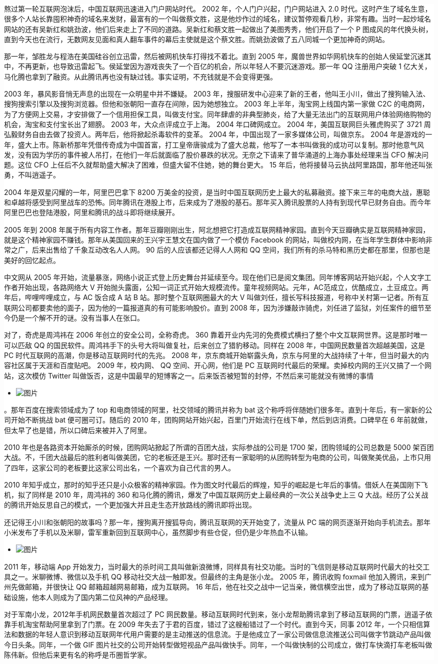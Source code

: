 熬过第一轮互联网泡沫后，中国互联网迅速进入门户网站时代。 2002 年，个人门户兴起，门户网站进入 2.0 时代。这时产生了域名生意，很多个人站长靠囤积神奇的域名来发财，最富有的一个叫做蔡文胜，这是他炒作过的域名，建议暂停观看几秒，非常有趣。当时一起炒域名网站的还有吴新红和姚劲波，他们后来走上了不同的道路。吴新红和蔡文胜一起做出了美图秀秀，他们开启了一个 P 图成风的年代换头树，直到今天也在流行，无数网友见面和真人翻车事件的幕后主使就是这个蔡文胜。而姚劲波做了五八同城一个更加神奇的网站。

那一年，邹胜龙与程浩在美国硅谷创立迅雷，然后被网机快车打得找不着北。直到 2005 年，魔兽世界如华网机快车的创始人侯延堂沉迷其中，不再更新，也导致迅雷起飞。侯延堂因为游戏丧失了一个百亿的机会，所以年轻人不要沉迷游戏。那一年 QQ 注册用户突破 1 亿大关，马化腾也拿到了融资。从此腾讯再也没有缺过钱。事实证明，不充钱就是不会变得更强。

2003 年，暴风影音悄无声息的出现在一众明星中并不嫌疑。 2003 年，搜服研发中心迎来了新的王者，他叫王小川，做出了搜狗输入法、搜狗搜索引擎以及搜狗浏览器。但他和张朝阳一直存在间隙，因为她想独立。 2003 年上半年，淘宝网上线国内第一家做 C2C 的电商网，为了方便网上交易，才安排做了一个信用担保工具，叫做支付宝。同年肆虐的非典型肺炎，给了大量无法出门的互联网用户体验网络购物的机会，淘宝和支付宝长出了翅膀。 2003 年，大众点评成立于上海。 2004 年口碑网成立。 2004 年，美国互联网巨头雅虎购买了 3721 周弘毅财务自由去做了投资人。两年后，他将掀起杀毒软件的变革。 2004 年，中国出现了一家多媒体公司，叫做京东。 2004 年是游戏的一年，盛大上市。陈新桥那年凭借传奇成为中国首富，打工皇帝唐骏成为了盛大总裁，他写了一本书叫做我的成功可以复制。那时他意气风发，没有因为学历的事件被人吊打，在他们一年后就面临了股价暴跌的状况。无奈之下请来了普华涌道的上海办事处经理来当 CFO 解决问题。这位 CFO 上任后不久就帮助盛大解决了困难，但盛大留不住她，她的舞台更大。 15 年后，他将接替马云执战阿里路国，那年他还叫张勇，不叫逍遥子。

2004 年是双星闪耀的一年，阿里巴巴拿下 8200 万美金的投资，是当时中国互联网历史上最大的私募融资。接下来三年的电商大战，惠聪和卓越将感受到阿里战车的恐怖。同年腾讯在港股上市，后来成为了港股的基石。那年买入腾讯股票的人持有到现代早已财务自由。而今年阿里巴巴也登陆港股，阿里和腾讯的战斗即将继续展开。

2005 年到 2008 年属于所有内容工作者。那年豆瓣刚刚出生，阿北想把它打造成互联网精神家园。直到今天豆瓣确实是互联网精神家园，就是这个精神家园不赚钱。那年从美国回来的王兴宇王慧文在国内做了一个模仿 Facebook 的网站，叫做校内网，在当年学生群体中影响非常之广，后来出售给了千象互动改名人人网。 90 后的人应该都还记得人人网和 QQ 空间，我们所有的杀马特和黑历史都在那里，但那也是美好的回忆起点。

中文网从 2005 年开始，流量暴涨，网络小说正式登上历史舞台并延续至今。现在他们已是阅文集团。同年博客网站开始兴起，个人文字工作者开始出现，各路网络大 V 开始抛头露面，公知一词正式开始大规模流传。童年视频网站。元年，AC范成立，优酷成立，土豆成立。两年后，哔哩哔哩成立，与 AC 饭合成 A 站 B 站。那时整个互联网圈最大的大 V 叫做刘任，擅长写科技报道，号称中关村第一记者。所有互联网公司都要卖他的面子，因为他的一篇报道真的有可能影响股价。直到 2008 年，因为涉嫌敲诈骑虎，刘任进了监狱，刘任案件的细节至今仍是一个解不开的谜。没有当事人在张口。


对了，奇虎是周鸿祎在 2006 年创立的安全公司，全称奇虎。 360 靠着开业内先河的免费模式横扫了整个中文互联网世界。这是那时唯一可以匹敌 QQ 的国民软件。周鸿祎手下的头号大将叫做复社，后来创立了猎豹移动。同样在 2008 年，中国网民数量首次超越美国，这是 PC 时代互联网的高潮，你是移动互联网时代的先兆。 2008 年，京东商城开始崭露头角，京东与阿里的大战持续了十年，但当时最大的内容社区属于天涯和百度贴吧。 2009 年，校内网、 QQ 空间、开心网，他们是 PC 互联网时代最后的荣耀。卖掉校内网的王兴又搞了一个网站，这次模仿 Twitter 叫做饭否，这是中国最早的短博客之一。后来饭否被短暂的封停，不然后来可能就没有微博的事情

* ![图片](https://user-images.githubusercontent.com/79394963/200751529-db6544e2-8e4b-4bb0-80e4-92667642fc55.png)



。那年百度在搜索领域成为了 top 和电商领域的阿里，社交领域的腾讯并称为 bat 这个称呼将伴随她们很多年。直到十年后，有一家新的公司开始不断挑战 bat 便可圈可订。随后的 2010 年，团购网站开始兴起，百里门开始流行在线下单，然后到店消费。口碑早在 6 年前就做，但太早了也是错，所以口碑后来被并入了阿里。

2010 年也是各路资本开始厮杀的时候，团购网站掀起了所谓的百团大战，实际参战的公司是 1700 架，团购领域的公司总数是 5000 架百团大战。不，千团大战最后的胜利者叫做美团，它的老板还是王兴。那时还有一家聪明的从团购转型为电商的公司，叫做聚美优品，上市只用了四年，这家公司的老板要比这家公司出名，一个喜欢为自己代言的男人。

2010 年知乎成立，那时的知乎还只是小众极客的精神家园。作为图文时代最后的辉煌，知乎的崛起是七年后的事情。借妖人在美国刚下飞机，拟了同样是 2010 年，周鸿祎的 360 和马化腾的腾讯，爆发了中国互联网历史上最经典的一次公关战争史上三 Q 大战。经历了公关战的腾讯开始反思自己的模式，一个更加强大并且走生态开放路线的腾讯即将出现。

还记得王小川和张朝阳的故事吗？那一年，搜狗离开搜狐导向，腾讯互联网的天开始变了，流量从 PC 端的网页逐渐开始向手机流去。那年小米发布了手机以及米聊，雷军重新回到互联网中心，虽然脚步有些仓促，但仍是少年热血不认输。 

* ![图片](https://user-images.githubusercontent.com/79394963/200751661-03aa8ce6-f2b8-45b1-85ff-a48c6ba9c4f5.png)

2011 年，移动端 App 开始发力，当时最大的杀时间工具叫做新浪微博，同样具有社交功能。当时的飞信则是移动互联网时代最大的社交工具之一。米聊微博、微信以及手机 QQ 移动社交大战一触即发。但最终的主角是张小龙。 2005 年，腾讯收购 foxmail 他加入腾讯，来到广州先做邮箱，并很快让 QQ 邮箱超越网易邮箱，成为互联网。 16 年后，他在社交之战中一记当亲，微信横空出世，成为了移动互联网的基础设施，他本人则成为了国内第二位风神的产品经理。

对于军南小龙，2012年手机网民数量首次超过了 PC 网民数量。移动互联网时代到来，张小龙帮助腾讯拿到了移动互联网的门票，逍遥子依靠手机淘宝帮助阿里拿到了门票。在 2009 年失去了于君的百度，错过了这艘船错过了一个时代。直到今天，同事 2012 年，一个只相信算法和数据的年轻人意识到移动互联网年代用户需要的是主动推送的信息流。于是他成立了一家公司做信息流推送公司叫做字节跳动产品叫做今日头条。同年，一个做 GIF 图片社交的公司开始转型做短视品产品叫做快手。同年，一个叫做快制的公司成立，做打车快滴打车老板叫做陈伟新。但他后来更有名的称呼是币圈哲学家。
